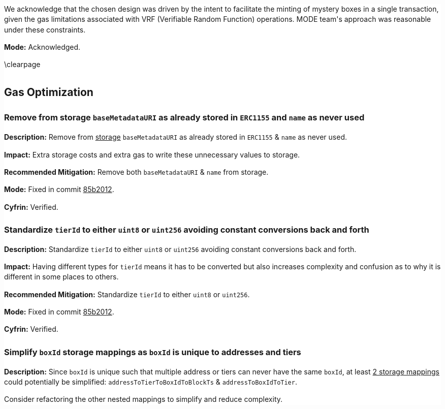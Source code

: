 We acknowledge that the chosen design was driven by the intent to facilitate the minting of mystery boxes in a single transaction, given the gas limitations associated with VRF (Verifiable Random Function) operations. MODE team's approach was reasonable under these constraints.

**Mode:**
Acknowledged.

\clearpage
## Gas Optimization


### Remove from storage `baseMetadataURI` as already stored in `ERC1155` and `name` as never used

**Description:** Remove from [storage](https://github.com/Earnft/smart-contracts/blob/43d3a8305dd6c7325339ed35d188fe82070ee5c9/contracts/MysteryBox.sol#L53-L54) `baseMetadataURI` as already stored in `ERC1155` & `name` as never used.

**Impact:** Extra storage costs and extra gas to write these unnecessary values to storage.

**Recommended Mitigation:** Remove both `baseMetadataURI` & `name` from storage.

**Mode:**
Fixed in commit [85b2012](https://github.com/Earnft/smart-contracts/commit/85b20121604b5d162bb14c2c96731b8345ca1cb3).

**Cyfrin:** Verified.


### Standardize `tierId` to either `uint8` or `uint256` avoiding constant conversions back and forth

**Description:** Standardize `tierId` to either `uint8` or `uint256` avoiding constant conversions back and forth.

**Impact:** Having different types for `tierId` means it has to be converted but also increases complexity and confusion as to why it is different in some places to others.

**Recommended Mitigation:** Standardize `tierId` to either `uint8` or `uint256`.

**Mode:**
Fixed in commit [85b2012](https://github.com/Earnft/smart-contracts/commit/85b20121604b5d162bb14c2c96731b8345ca1cb3).

**Cyfrin:** Verified.


### Simplify `boxId` storage mappings as `boxId` is unique to addresses and tiers

**Description:** Since `boxId` is unique such that multiple address or tiers can never have the same `boxId`, at least [2 storage mappings](https://github.com/Earnft/smart-contracts/blob/43d3a8305dd6c7325339ed35d188fe82070ee5c9/contracts/MysteryBox.sol#L64-L65) could potentially be simplified: `addressToTierToBoxIdToBlockTs` & `addressToBoxIdToTier`.

Consider refactoring the other nested mappings to simplify and reduce complexity.
